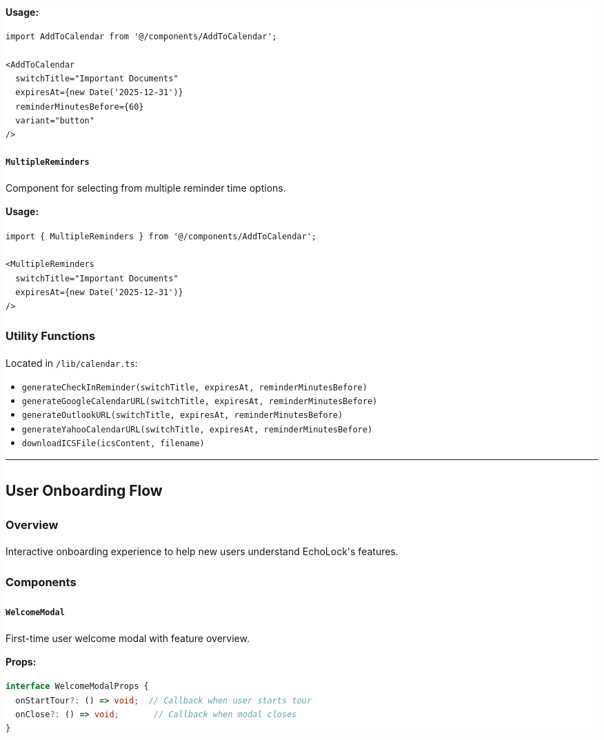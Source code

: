 **Usage:**
```tsx
import AddToCalendar from '@/components/AddToCalendar';

<AddToCalendar
  switchTitle="Important Documents"
  expiresAt={new Date('2025-12-31')}
  reminderMinutesBefore={60}
  variant="button"
/>
```

#### `MultipleReminders`

Component for selecting from multiple reminder time options.

**Usage:**
```tsx
import { MultipleReminders } from '@/components/AddToCalendar';

<MultipleReminders
  switchTitle="Important Documents"
  expiresAt={new Date('2025-12-31')}
/>
```

### Utility Functions

Located in `/lib/calendar.ts`:

- `generateCheckInReminder(switchTitle, expiresAt, reminderMinutesBefore)`
- `generateGoogleCalendarURL(switchTitle, expiresAt, reminderMinutesBefore)`
- `generateOutlookURL(switchTitle, expiresAt, reminderMinutesBefore)`
- `generateYahooCalendarURL(switchTitle, expiresAt, reminderMinutesBefore)`
- `downloadICSFile(icsContent, filename)`

---

## User Onboarding Flow

### Overview

Interactive onboarding experience to help new users understand EchoLock's features.

### Components

#### `WelcomeModal`

First-time user welcome modal with feature overview.

**Props:**
```typescript
interface WelcomeModalProps {
  onStartTour?: () => void;  // Callback when user starts tour
  onClose?: () => void;       // Callback when modal closes
}
```
